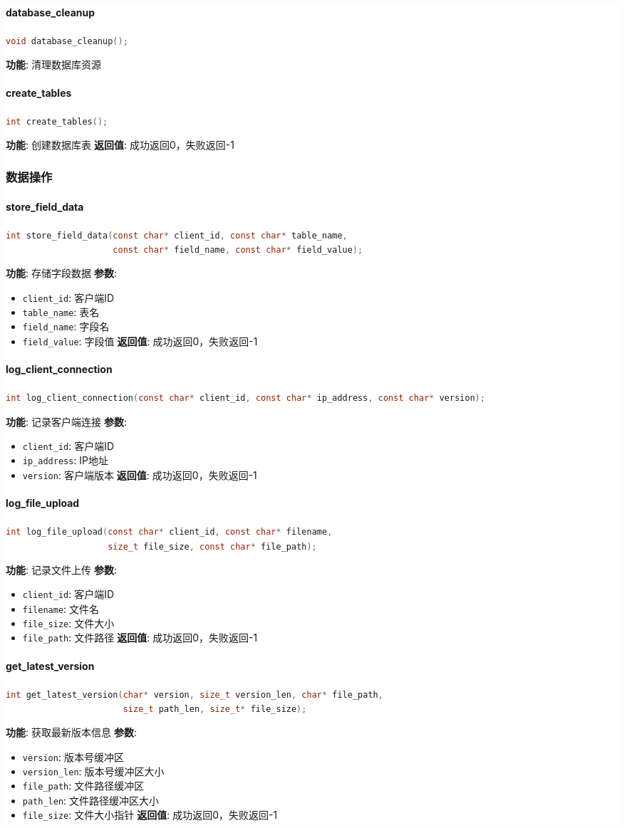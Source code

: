 #### database_cleanup
```c
void database_cleanup();
```
**功能**: 清理数据库资源

#### create_tables
```c
int create_tables();
```
**功能**: 创建数据库表
**返回值**: 成功返回0，失败返回-1

### 数据操作

#### store_field_data
```c
int store_field_data(const char* client_id, const char* table_name, 
                     const char* field_name, const char* field_value);
```
**功能**: 存储字段数据
**参数**:
- `client_id`: 客户端ID
- `table_name`: 表名
- `field_name`: 字段名
- `field_value`: 字段值
**返回值**: 成功返回0，失败返回-1

#### log_client_connection
```c
int log_client_connection(const char* client_id, const char* ip_address, const char* version);
```
**功能**: 记录客户端连接
**参数**:
- `client_id`: 客户端ID
- `ip_address`: IP地址
- `version`: 客户端版本
**返回值**: 成功返回0，失败返回-1

#### log_file_upload
```c
int log_file_upload(const char* client_id, const char* filename, 
                    size_t file_size, const char* file_path);
```
**功能**: 记录文件上传
**参数**:
- `client_id`: 客户端ID
- `filename`: 文件名
- `file_size`: 文件大小
- `file_path`: 文件路径
**返回值**: 成功返回0，失败返回-1

#### get_latest_version
```c
int get_latest_version(char* version, size_t version_len, char* file_path, 
                       size_t path_len, size_t* file_size);
```
**功能**: 获取最新版本信息
**参数**:
- `version`: 版本号缓冲区
- `version_len`: 版本号缓冲区大小
- `file_path`: 文件路径缓冲区
- `path_len`: 文件路径缓冲区大小
- `file_size`: 文件大小指针
**返回值**: 成功返回0，失败返回-1

